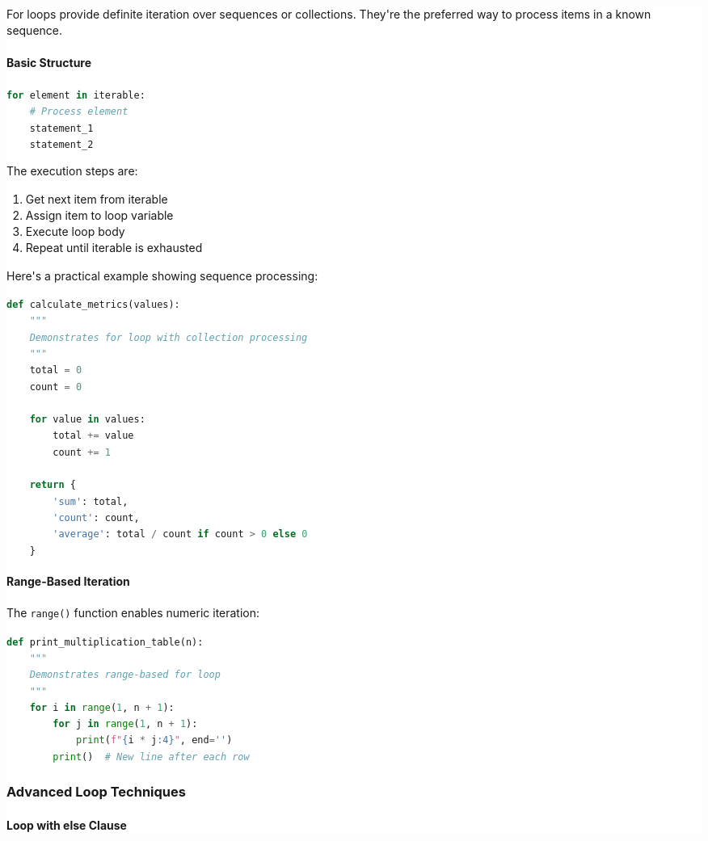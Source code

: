 For loops provide definite iteration over sequences or collections. They're the preferred way to process items in a known sequence.

#### Basic Structure
````python
for element in iterable:
    # Process element
    statement_1
    statement_2
````
The execution steps are:

1.  Get next item from iterable
2.  Assign item to loop variable
3.  Execute loop body
4.  Repeat until iterable is exhausted

Here's a practical example showing sequence processing:
````python
def calculate_metrics(values):
    """
    Demonstrates for loop with collection processing
    """
    total = 0
    count = 0
    
    for value in values:
        total += value
        count += 1
        
    return {
        'sum': total,
        'count': count,
        'average': total / count if count > 0 else 0
    }
````
#### Range-Based Iteration

The  `range()`  function enables numeric iteration:
````python
def print_multiplication_table(n):
    """
    Demonstrates range-based for loop
    """
    for i in range(1, n + 1):
        for j in range(1, n + 1):
            print(f"{i * j:4}", end='')
        print()  # New line after each row
````
### Advanced Loop Techniques

#### Loop with else Clause
